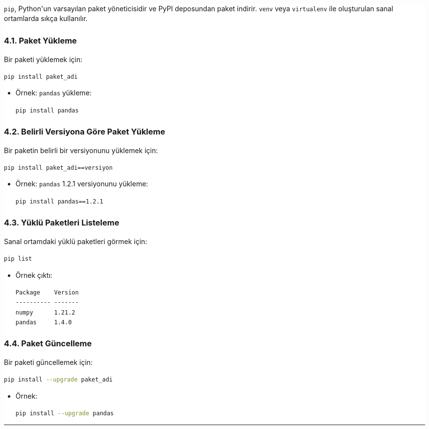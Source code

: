 `pip`, Python'un varsayılan paket yöneticisidir ve PyPI deposundan paket indirir. `venv` veya `virtualenv` ile oluşturulan sanal ortamlarda sıkça kullanılır.

### 4.1. Paket Yükleme

Bir paketi yüklemek için:

```bash
pip install paket_adi
```

- Örnek: `pandas` yükleme:

  ```bash
  pip install pandas
  ```

### 4.2. Belirli Versiyona Göre Paket Yükleme

Bir paketin belirli bir versiyonunu yüklemek için:

```bash
pip install paket_adi==versiyon
```

- Örnek: `pandas` 1.2.1 versiyonunu yükleme:

  ```bash
  pip install pandas==1.2.1
  ```

### 4.3. Yüklü Paketleri Listeleme

Sanal ortamdaki yüklü paketleri görmek için:

```bash
pip list
```

- Örnek çıktı:

  ```
  Package    Version
  ---------- -------
  numpy      1.21.2
  pandas     1.4.0
  ```

### 4.4. Paket Güncelleme

Bir paketi güncellemek için:

```bash
pip install --upgrade paket_adi
```

- Örnek:

  ```bash
  pip install --upgrade pandas
  ```

---